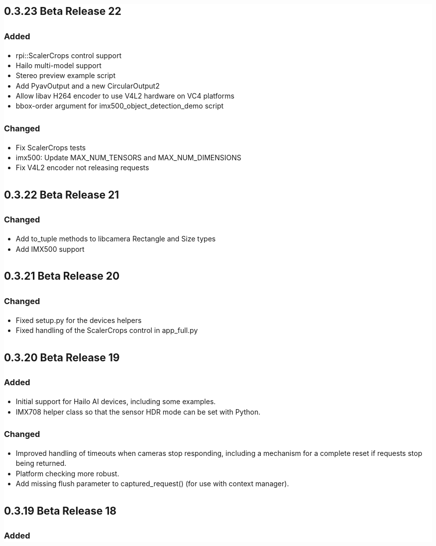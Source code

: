 ## 0.3.23 Beta Release 22

### Added

* rpi::ScalerCrops control support
* Hailo multi-model support
* Stereo preview example script
* Add PyavOutput and a new CircularOutput2
* Allow libav H264 encoder to use V4L2 hardware on VC4 platforms
* bbox-order argument for imx500_object_detection_demo script

### Changed

* Fix ScalerCrops tests
* imx500: Update MAX_NUM_TENSORS and MAX_NUM_DIMENSIONS
* Fix V4L2 encoder not releasing requests

## 0.3.22 Beta Release 21

### Changed

* Add to_tuple methods to libcamera Rectangle and Size types
* Add IMX500 support

## 0.3.21 Beta Release 20

### Changed

* Fixed setup.py for the devices helpers
* Fixed handling of the ScalerCrops control in app_full.py

## 0.3.20 Beta Release 19

### Added

* Initial support for Hailo AI devices, including some examples.
* IMX708 helper class so that the sensor HDR mode can be set with Python.

### Changed

* Improved handling of timeouts when cameras stop responding, including a mechanism for a complete
  reset if requests stop being returned.
* Platform checking more robust.
* Add missing flush parameter to captured_request() (for use with context manager).

## 0.3.19 Beta Release 18

### Added
